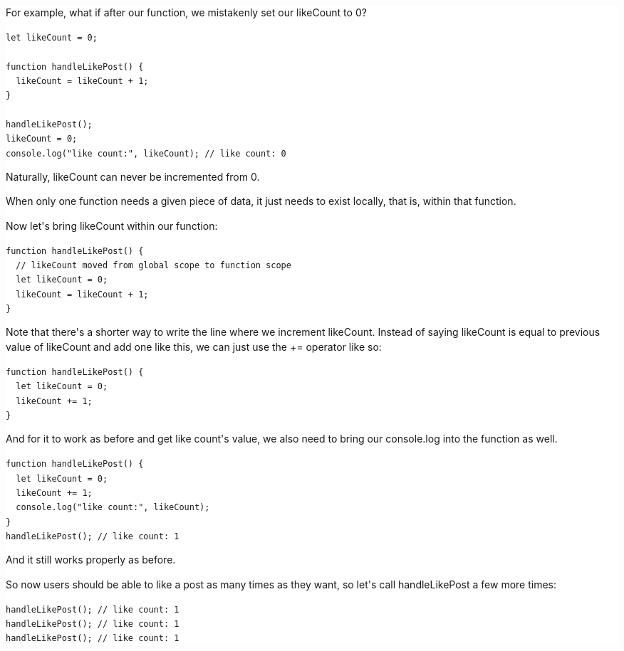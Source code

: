 For example, what if after our function, we mistakenly set our likeCount to 0?
```
let likeCount = 0;

function handleLikePost() {
  likeCount = likeCount + 1;
}

handleLikePost();
likeCount = 0;
console.log("like count:", likeCount); // like count: 0
```

Naturally, likeCount can never be incremented from 0.

When only one function needs a given piece of data, it just needs to exist locally, that is, within that function.

Now let's bring likeCount within our function:
```
function handleLikePost() {
  // likeCount moved from global scope to function scope
  let likeCount = 0;
  likeCount = likeCount + 1;
}
```

Note that there's a shorter way to write the line where we increment likeCount. Instead of saying likeCount is equal to previous value of likeCount and add one like this, we can just use the += operator like so:
```
function handleLikePost() {
  let likeCount = 0;
  likeCount += 1;
}
```

And for it to work as before and get like count's value, we also need to bring our console.log into the function as well.
```
function handleLikePost() {
  let likeCount = 0;
  likeCount += 1;
  console.log("like count:", likeCount);
}
handleLikePost(); // like count: 1
```

And it still works properly as before.

So now users should be able to like a post as many times as they want, so let's call handleLikePost a few more times:
```
handleLikePost(); // like count: 1
handleLikePost(); // like count: 1
handleLikePost(); // like count: 1
```
